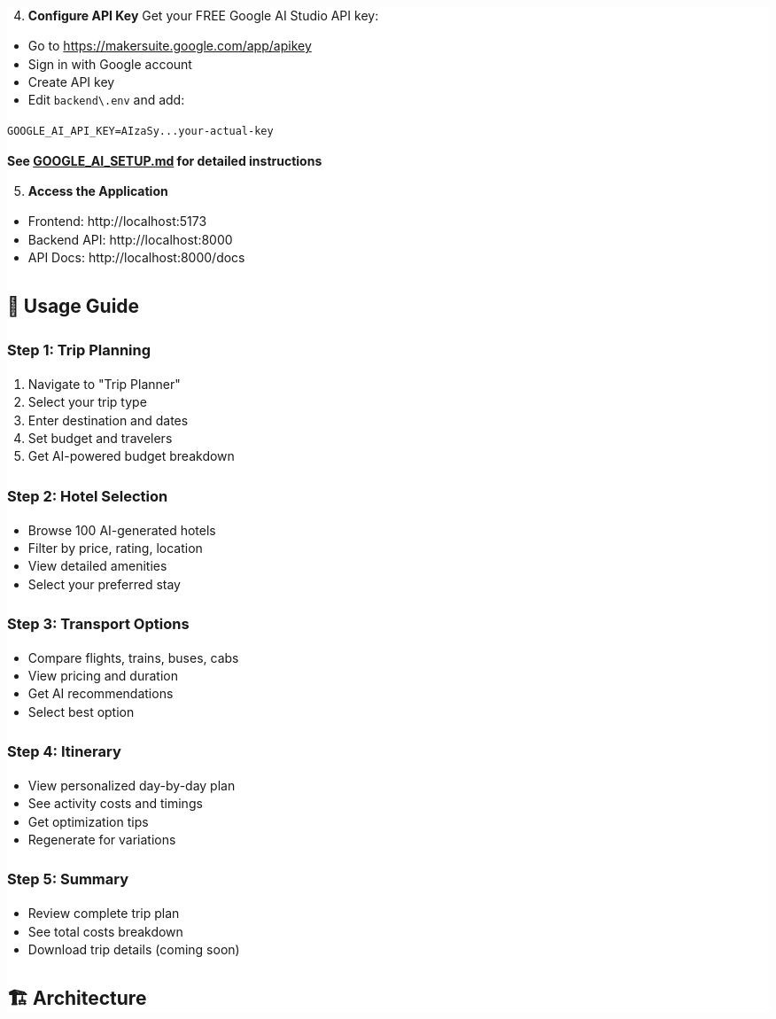 4. **Configure API Key**
Get your FREE Google AI Studio API key:
- Go to https://makersuite.google.com/app/apikey
- Sign in with Google account
- Create API key
- Edit `backend\.env` and add:
```
GOOGLE_AI_API_KEY=AIzaSy...your-actual-key
```

**See [GOOGLE_AI_SETUP.md](GOOGLE_AI_SETUP.md) for detailed instructions**

5. **Access the Application**
- Frontend: http://localhost:5173
- Backend API: http://localhost:8000
- API Docs: http://localhost:8000/docs

## 📖 Usage Guide

### Step 1: Trip Planning
1. Navigate to "Trip Planner"
2. Select your trip type
3. Enter destination and dates
4. Set budget and travelers
5. Get AI-powered budget breakdown

### Step 2: Hotel Selection
- Browse 100 AI-generated hotels
- Filter by price, rating, location
- View detailed amenities
- Select your preferred stay

### Step 3: Transport Options
- Compare flights, trains, buses, cabs
- View pricing and duration
- Get AI recommendations
- Select best option

### Step 4: Itinerary
- View personalized day-by-day plan
- See activity costs and timings
- Get optimization tips
- Regenerate for variations

### Step 5: Summary
- Review complete trip plan
- See total costs breakdown
- Download trip details (coming soon)

## 🏗️ Architecture
